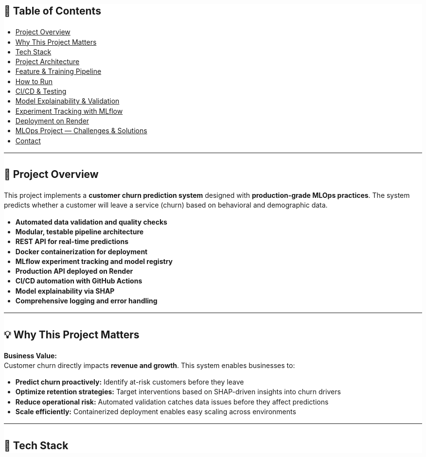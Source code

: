 ## 📑 **Table of Contents**

- [Project Overview](#project-overview)
- [Why This Project Matters](#why-this-project-matters)
- [Tech Stack](#tech-stack)
- [Project Architecture](#project-architecture)
- [Feature & Training Pipeline](#feature--training-pipeline)
- [How to Run](#how-to-run)
- [CI/CD & Testing](#cicd--testing)
- [Model Explainability & Validation](#model-explainability--validation)
- [Experiment Tracking with MLflow](#experiment-tracking-with-mlflow)
- [Deployment on Render](#deployment-on-render)
- [MLOps Project — Challenges & Solutions](#mlops-project-challenges--solutions)
- [Contact](#contact)

---

## 📝 **Project Overview**

This project implements a **customer churn prediction system** designed with **production-grade MLOps practices**. The system predicts whether a customer will leave a service (churn) based on behavioral and demographic data.

- **Automated data validation and quality checks**
- **Modular, testable pipeline architecture**
- **REST API for real-time predictions**
- **Docker containerization for deployment**
- **MLflow experiment tracking and model registry**
- **Production API deployed on Render**
- **CI/CD automation with GitHub Actions**
- **Model explainability via SHAP**
- **Comprehensive logging and error handling**

---

## 💡 **Why This Project Matters**

**Business Value:**  
Customer churn directly impacts **revenue and growth**. This system enables businesses to:

- **Predict churn proactively:** Identify at-risk customers before they leave
- **Optimize retention strategies:** Target interventions based on SHAP-driven insights into churn drivers
- **Reduce operational risk:** Automated validation catches data issues before they affect predictions
- **Scale efficiently:** Containerized deployment enables easy scaling across environments

---

## 🧰 **Tech Stack**
